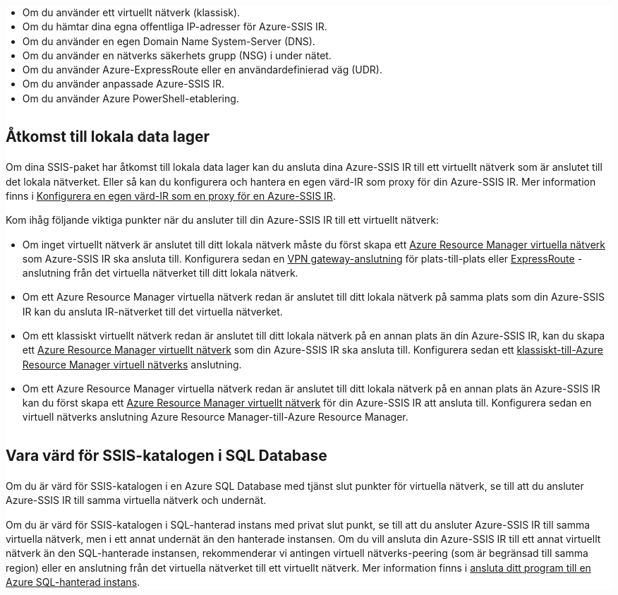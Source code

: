 - Om du använder ett virtuellt nätverk (klassisk).
- Om du hämtar dina egna offentliga IP-adresser för Azure-SSIS IR.
- Om du använder en egen Domain Name System-Server (DNS).
- Om du använder en nätverks säkerhets grupp (NSG) i under nätet.
- Om du använder Azure-ExpressRoute eller en användardefinierad väg (UDR).
- Om du använder anpassade Azure-SSIS IR.
- Om du använder Azure PowerShell-etablering.

## <a name="access-to-on-premises-data-stores"></a>Åtkomst till lokala data lager

Om dina SSIS-paket har åtkomst till lokala data lager kan du ansluta dina Azure-SSIS IR till ett virtuellt nätverk som är anslutet till det lokala nätverket. Eller så kan du konfigurera och hantera en egen värd-IR som proxy för din Azure-SSIS IR. Mer information finns i [Konfigurera en egen värd-IR som en proxy för en Azure-SSIS IR](https://docs.microsoft.com/azure/data-factory/self-hosted-integration-runtime-proxy-ssis). 

Kom ihåg följande viktiga punkter när du ansluter till din Azure-SSIS IR till ett virtuellt nätverk: 

- Om inget virtuellt nätverk är anslutet till ditt lokala nätverk måste du först skapa ett [Azure Resource Manager virtuella nätverk](../virtual-network/quick-create-portal.md#create-a-virtual-network) som Azure-SSIS IR ska ansluta till. Konfigurera sedan en [VPN gateway-anslutning](../vpn-gateway/vpn-gateway-howto-site-to-site-classic-portal.md) för plats-till-plats eller [ExpressRoute](../expressroute/expressroute-howto-linkvnet-classic.md) -anslutning från det virtuella nätverket till ditt lokala nätverk. 

- Om ett Azure Resource Manager virtuella nätverk redan är anslutet till ditt lokala nätverk på samma plats som din Azure-SSIS IR kan du ansluta IR-nätverket till det virtuella nätverket. 

- Om ett klassiskt virtuellt nätverk redan är anslutet till ditt lokala nätverk på en annan plats än din Azure-SSIS IR, kan du skapa ett [Azure Resource Manager virtuellt nätverk](../virtual-network/quick-create-portal.md#create-a-virtual-network) som din Azure-SSIS IR ska ansluta till. Konfigurera sedan ett [klassiskt-till-Azure Resource Manager virtuell nätverks](../vpn-gateway/vpn-gateway-connect-different-deployment-models-portal.md) anslutning. 
 
- Om ett Azure Resource Manager virtuella nätverk redan är anslutet till ditt lokala nätverk på en annan plats än Azure-SSIS IR kan du först skapa ett [Azure Resource Manager virtuellt nätverk](../virtual-network/quick-create-portal.md#create-a-virtual-network) för din Azure-SSIS IR att ansluta till. Konfigurera sedan en virtuell nätverks anslutning Azure Resource Manager-till-Azure Resource Manager. 

## <a name="hosting-the-ssis-catalog-in-sql-database"></a>Vara värd för SSIS-katalogen i SQL Database

Om du är värd för SSIS-katalogen i en Azure SQL Database med tjänst slut punkter för virtuella nätverk, se till att du ansluter Azure-SSIS IR till samma virtuella nätverk och undernät.

Om du är värd för SSIS-katalogen i SQL-hanterad instans med privat slut punkt, se till att du ansluter Azure-SSIS IR till samma virtuella nätverk, men i ett annat undernät än den hanterade instansen. Om du vill ansluta din Azure-SSIS IR till ett annat virtuellt nätverk än den SQL-hanterade instansen, rekommenderar vi antingen virtuell nätverks-peering (som är begränsad till samma region) eller en anslutning från det virtuella nätverket till ett virtuellt nätverk. Mer information finns i [ansluta ditt program till en Azure SQL-hanterad instans](../azure-sql/managed-instance/connect-application-instance.md).
